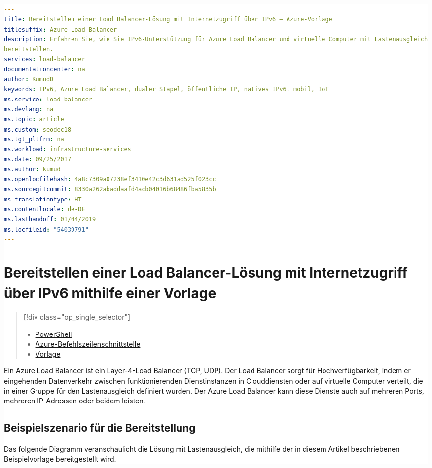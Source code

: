 ```yaml
---
title: Bereitstellen einer Load Balancer-Lösung mit Internetzugriff über IPv6 – Azure-Vorlage
titlesuffix: Azure Load Balancer
description: Erfahren Sie, wie Sie IPv6-Unterstützung für Azure Load Balancer und virtuelle Computer mit Lastenausgleich bereitstellen.
services: load-balancer
documentationcenter: na
author: KumudD
keywords: IPv6, Azure Load Balancer, dualer Stapel, öffentliche IP, natives IPv6, mobil, IoT
ms.service: load-balancer
ms.devlang: na
ms.topic: article
ms.custom: seodec18
ms.tgt_pltfrm: na
ms.workload: infrastructure-services
ms.date: 09/25/2017
ms.author: kumud
ms.openlocfilehash: 4a8c7309a07238ef3410e42c3d631ad525f023cc
ms.sourcegitcommit: 8330a262abaddaafd4acb04016b68486fba5835b
ms.translationtype: HT
ms.contentlocale: de-DE
ms.lasthandoff: 01/04/2019
ms.locfileid: "54039791"
---
```

# <a name="deploy-an-internet-facing-load-balancer-solution-with-ipv6-using-a-template"></a>Bereitstellen einer Load Balancer-Lösung mit Internetzugriff über IPv6 mithilfe einer Vorlage

> [!div class="op_single_selector"]
> * [PowerShell](load-balancer-ipv6-internet-ps.md)
> * [Azure-Befehlszeilenschnittstelle](load-balancer-ipv6-internet-cli.md)
> * [Vorlage](load-balancer-ipv6-internet-template.md)



Ein Azure Load Balancer ist ein Layer-4-Load Balancer (TCP, UDP). Der Load Balancer sorgt für Hochverfügbarkeit, indem er eingehenden Datenverkehr zwischen funktionierenden Dienstinstanzen in Clouddiensten oder auf virtuelle Computer verteilt, die in einer Gruppe für den Lastenausgleich definiert wurden. Der Azure Load Balancer kann diese Dienste auch auf mehreren Ports, mehreren IP-Adressen oder beidem leisten.

## <a name="example-deployment-scenario"></a>Beispielszenario für die Bereitstellung

Das folgende Diagramm veranschaulicht die Lösung mit Lastenausgleich, die mithilfe der in diesem Artikel beschriebenen Beispielvorlage bereitgestellt wird.
